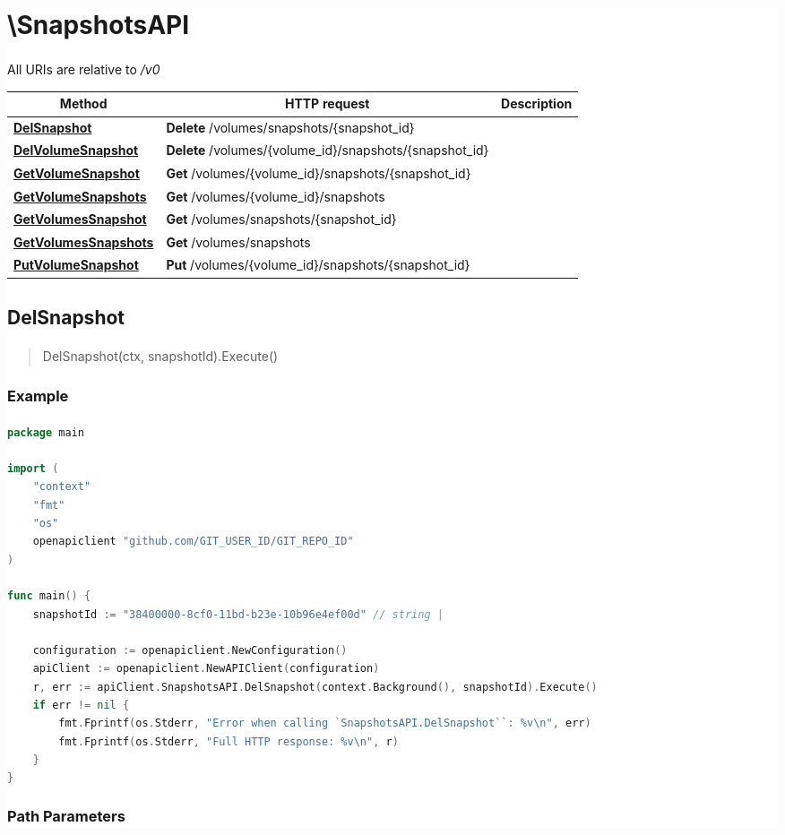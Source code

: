 # \SnapshotsAPI

All URIs are relative to */v0*

Method | HTTP request | Description
------------- | ------------- | -------------
[**DelSnapshot**](SnapshotsAPI.md#DelSnapshot) | **Delete** /volumes/snapshots/{snapshot_id} | 
[**DelVolumeSnapshot**](SnapshotsAPI.md#DelVolumeSnapshot) | **Delete** /volumes/{volume_id}/snapshots/{snapshot_id} | 
[**GetVolumeSnapshot**](SnapshotsAPI.md#GetVolumeSnapshot) | **Get** /volumes/{volume_id}/snapshots/{snapshot_id} | 
[**GetVolumeSnapshots**](SnapshotsAPI.md#GetVolumeSnapshots) | **Get** /volumes/{volume_id}/snapshots | 
[**GetVolumesSnapshot**](SnapshotsAPI.md#GetVolumesSnapshot) | **Get** /volumes/snapshots/{snapshot_id} | 
[**GetVolumesSnapshots**](SnapshotsAPI.md#GetVolumesSnapshots) | **Get** /volumes/snapshots | 
[**PutVolumeSnapshot**](SnapshotsAPI.md#PutVolumeSnapshot) | **Put** /volumes/{volume_id}/snapshots/{snapshot_id} | 



## DelSnapshot

> DelSnapshot(ctx, snapshotId).Execute()



### Example

```go
package main

import (
	"context"
	"fmt"
	"os"
	openapiclient "github.com/GIT_USER_ID/GIT_REPO_ID"
)

func main() {
	snapshotId := "38400000-8cf0-11bd-b23e-10b96e4ef00d" // string | 

	configuration := openapiclient.NewConfiguration()
	apiClient := openapiclient.NewAPIClient(configuration)
	r, err := apiClient.SnapshotsAPI.DelSnapshot(context.Background(), snapshotId).Execute()
	if err != nil {
		fmt.Fprintf(os.Stderr, "Error when calling `SnapshotsAPI.DelSnapshot``: %v\n", err)
		fmt.Fprintf(os.Stderr, "Full HTTP response: %v\n", r)
	}
}
```

### Path Parameters

